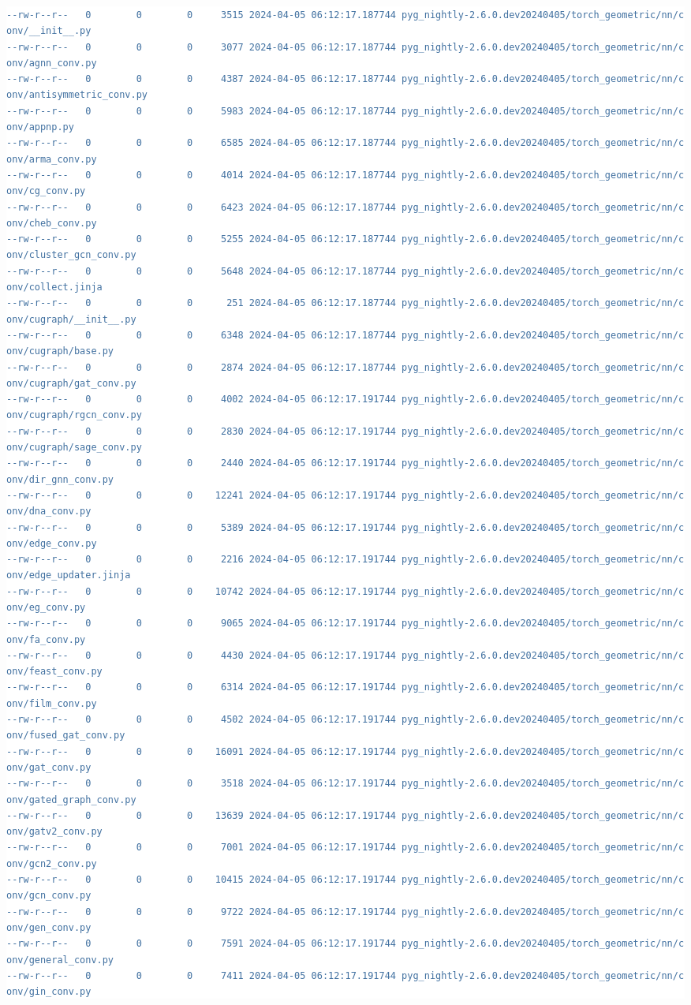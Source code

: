 ```diff
--rw-r--r--   0        0        0     3515 2024-04-05 06:12:17.187744 pyg_nightly-2.6.0.dev20240405/torch_geometric/nn/conv/__init__.py
--rw-r--r--   0        0        0     3077 2024-04-05 06:12:17.187744 pyg_nightly-2.6.0.dev20240405/torch_geometric/nn/conv/agnn_conv.py
--rw-r--r--   0        0        0     4387 2024-04-05 06:12:17.187744 pyg_nightly-2.6.0.dev20240405/torch_geometric/nn/conv/antisymmetric_conv.py
--rw-r--r--   0        0        0     5983 2024-04-05 06:12:17.187744 pyg_nightly-2.6.0.dev20240405/torch_geometric/nn/conv/appnp.py
--rw-r--r--   0        0        0     6585 2024-04-05 06:12:17.187744 pyg_nightly-2.6.0.dev20240405/torch_geometric/nn/conv/arma_conv.py
--rw-r--r--   0        0        0     4014 2024-04-05 06:12:17.187744 pyg_nightly-2.6.0.dev20240405/torch_geometric/nn/conv/cg_conv.py
--rw-r--r--   0        0        0     6423 2024-04-05 06:12:17.187744 pyg_nightly-2.6.0.dev20240405/torch_geometric/nn/conv/cheb_conv.py
--rw-r--r--   0        0        0     5255 2024-04-05 06:12:17.187744 pyg_nightly-2.6.0.dev20240405/torch_geometric/nn/conv/cluster_gcn_conv.py
--rw-r--r--   0        0        0     5648 2024-04-05 06:12:17.187744 pyg_nightly-2.6.0.dev20240405/torch_geometric/nn/conv/collect.jinja
--rw-r--r--   0        0        0      251 2024-04-05 06:12:17.187744 pyg_nightly-2.6.0.dev20240405/torch_geometric/nn/conv/cugraph/__init__.py
--rw-r--r--   0        0        0     6348 2024-04-05 06:12:17.187744 pyg_nightly-2.6.0.dev20240405/torch_geometric/nn/conv/cugraph/base.py
--rw-r--r--   0        0        0     2874 2024-04-05 06:12:17.187744 pyg_nightly-2.6.0.dev20240405/torch_geometric/nn/conv/cugraph/gat_conv.py
--rw-r--r--   0        0        0     4002 2024-04-05 06:12:17.191744 pyg_nightly-2.6.0.dev20240405/torch_geometric/nn/conv/cugraph/rgcn_conv.py
--rw-r--r--   0        0        0     2830 2024-04-05 06:12:17.191744 pyg_nightly-2.6.0.dev20240405/torch_geometric/nn/conv/cugraph/sage_conv.py
--rw-r--r--   0        0        0     2440 2024-04-05 06:12:17.191744 pyg_nightly-2.6.0.dev20240405/torch_geometric/nn/conv/dir_gnn_conv.py
--rw-r--r--   0        0        0    12241 2024-04-05 06:12:17.191744 pyg_nightly-2.6.0.dev20240405/torch_geometric/nn/conv/dna_conv.py
--rw-r--r--   0        0        0     5389 2024-04-05 06:12:17.191744 pyg_nightly-2.6.0.dev20240405/torch_geometric/nn/conv/edge_conv.py
--rw-r--r--   0        0        0     2216 2024-04-05 06:12:17.191744 pyg_nightly-2.6.0.dev20240405/torch_geometric/nn/conv/edge_updater.jinja
--rw-r--r--   0        0        0    10742 2024-04-05 06:12:17.191744 pyg_nightly-2.6.0.dev20240405/torch_geometric/nn/conv/eg_conv.py
--rw-r--r--   0        0        0     9065 2024-04-05 06:12:17.191744 pyg_nightly-2.6.0.dev20240405/torch_geometric/nn/conv/fa_conv.py
--rw-r--r--   0        0        0     4430 2024-04-05 06:12:17.191744 pyg_nightly-2.6.0.dev20240405/torch_geometric/nn/conv/feast_conv.py
--rw-r--r--   0        0        0     6314 2024-04-05 06:12:17.191744 pyg_nightly-2.6.0.dev20240405/torch_geometric/nn/conv/film_conv.py
--rw-r--r--   0        0        0     4502 2024-04-05 06:12:17.191744 pyg_nightly-2.6.0.dev20240405/torch_geometric/nn/conv/fused_gat_conv.py
--rw-r--r--   0        0        0    16091 2024-04-05 06:12:17.191744 pyg_nightly-2.6.0.dev20240405/torch_geometric/nn/conv/gat_conv.py
--rw-r--r--   0        0        0     3518 2024-04-05 06:12:17.191744 pyg_nightly-2.6.0.dev20240405/torch_geometric/nn/conv/gated_graph_conv.py
--rw-r--r--   0        0        0    13639 2024-04-05 06:12:17.191744 pyg_nightly-2.6.0.dev20240405/torch_geometric/nn/conv/gatv2_conv.py
--rw-r--r--   0        0        0     7001 2024-04-05 06:12:17.191744 pyg_nightly-2.6.0.dev20240405/torch_geometric/nn/conv/gcn2_conv.py
--rw-r--r--   0        0        0    10415 2024-04-05 06:12:17.191744 pyg_nightly-2.6.0.dev20240405/torch_geometric/nn/conv/gcn_conv.py
--rw-r--r--   0        0        0     9722 2024-04-05 06:12:17.191744 pyg_nightly-2.6.0.dev20240405/torch_geometric/nn/conv/gen_conv.py
--rw-r--r--   0        0        0     7591 2024-04-05 06:12:17.191744 pyg_nightly-2.6.0.dev20240405/torch_geometric/nn/conv/general_conv.py
--rw-r--r--   0        0        0     7411 2024-04-05 06:12:17.191744 pyg_nightly-2.6.0.dev20240405/torch_geometric/nn/conv/gin_conv.py
```